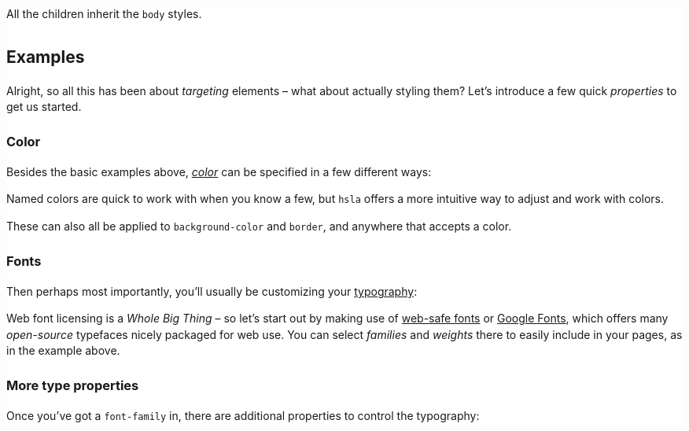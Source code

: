 All the children inherit the `body` styles.

## Examples

Alright, so all this has been about *targeting* elements – what about actually styling them? Let’s introduce a few quick *properties* to get us started.

### Color

Besides the basic examples above, [*color*](https://developer.mozilla.org/en-US/docs/Web/CSS/color_value) can be specified in a few different ways:

<iframe height="300" style="width: 100%;" scrolling="no" title="css color" src="https://codepen.io/jackrieger/embed/LYaJmGP?default-tab=html%2Cresult&editable=true&theme-id=48523" frameborder="no" loading="lazy" allowtransparency="true" allowfullscreen="true">
  See the Pen <a href="https://codepen.io/jackrieger/pen/LYaJmGP">
  css color</a> by Jack Rieger (<a href="https://codepen.io/jackrieger">@jackrieger</a>)
  on <a href="https://codepen.io">CodePen</a>.
</iframe>

Named colors are quick to work with when you know a few, but `hsla` offers a more intuitive way to adjust and work with colors.

These can also all be applied to `background-color` and `border`, and anywhere that accepts a color.

### Fonts

Then perhaps most importantly, you’ll usually be customizing your [typography](https://developer.mozilla.org/en-US/docs/Learn/CSS/Styling_text/Fundamentals):

<iframe height="300" style="width: 100%;" scrolling="no" title="css fonts" src="https://codepen.io/jackrieger/embed/poYOVjV?default-tab=html%2Cresult&editable=true&theme-id=48523" frameborder="no" loading="lazy" allowtransparency="true" allowfullscreen="true">
  See the Pen <a href="https://codepen.io/jackrieger/pen/poYOVjV">
  css fonts</a> by Jack Rieger (<a href="https://codepen.io/jackrieger">@jackrieger</a>)
  on <a href="https://codepen.io">CodePen</a>.
</iframe>

Web font licensing is a *Whole Big Thing* – so let’s start out by making use of [web-safe fonts](https://www.w3schools.com/cssref/css_websafe_fonts.php) or [Google Fonts](https://fonts.google.com), which offers many *open-source* typefaces nicely packaged for web use. You can select *families* and *weights* there to easily include in your pages, as in the example above.

### More type properties

Once you’ve got a `font-family` in, there are additional properties to control the typography:

<iframe height="400" style="width: 100%;" scrolling="no" title="css type properties" src="https://codepen.io/jackrieger/embed/MWxqGKq?default-tab=html%2Cresult&editable=true&theme-id=48523" frameborder="no" loading="lazy" allowtransparency="true" allowfullscreen="true">
  See the Pen <a href="https://codepen.io/jackrieger/pen/MWxqGKq">
  css type properties</a> by Jack Rieger (<a href="https://codepen.io/jackrieger">@jackrieger</a>)
  on <a href="https://codepen.io">CodePen</a>.
</iframe>
